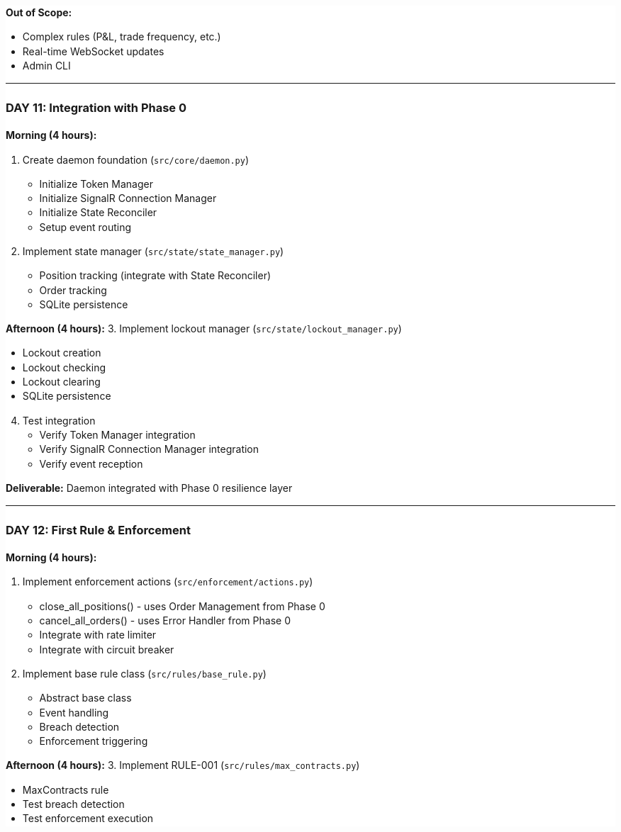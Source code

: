 **Out of Scope:**
- Complex rules (P&L, trade frequency, etc.)
- Real-time WebSocket updates
- Admin CLI

---

### DAY 11: Integration with Phase 0

**Morning (4 hours):**
1. Create daemon foundation (`src/core/daemon.py`)
   - Initialize Token Manager
   - Initialize SignalR Connection Manager
   - Initialize State Reconciler
   - Setup event routing

2. Implement state manager (`src/state/state_manager.py`)
   - Position tracking (integrate with State Reconciler)
   - Order tracking
   - SQLite persistence

**Afternoon (4 hours):**
3. Implement lockout manager (`src/state/lockout_manager.py`)
   - Lockout creation
   - Lockout checking
   - Lockout clearing
   - SQLite persistence

4. Test integration
   - Verify Token Manager integration
   - Verify SignalR Connection Manager integration
   - Verify event reception

**Deliverable:** Daemon integrated with Phase 0 resilience layer

---

### DAY 12: First Rule & Enforcement

**Morning (4 hours):**
1. Implement enforcement actions (`src/enforcement/actions.py`)
   - close_all_positions() - uses Order Management from Phase 0
   - cancel_all_orders() - uses Error Handler from Phase 0
   - Integrate with rate limiter
   - Integrate with circuit breaker

2. Implement base rule class (`src/rules/base_rule.py`)
   - Abstract base class
   - Event handling
   - Breach detection
   - Enforcement triggering

**Afternoon (4 hours):**
3. Implement RULE-001 (`src/rules/max_contracts.py`)
   - MaxContracts rule
   - Test breach detection
   - Test enforcement execution

